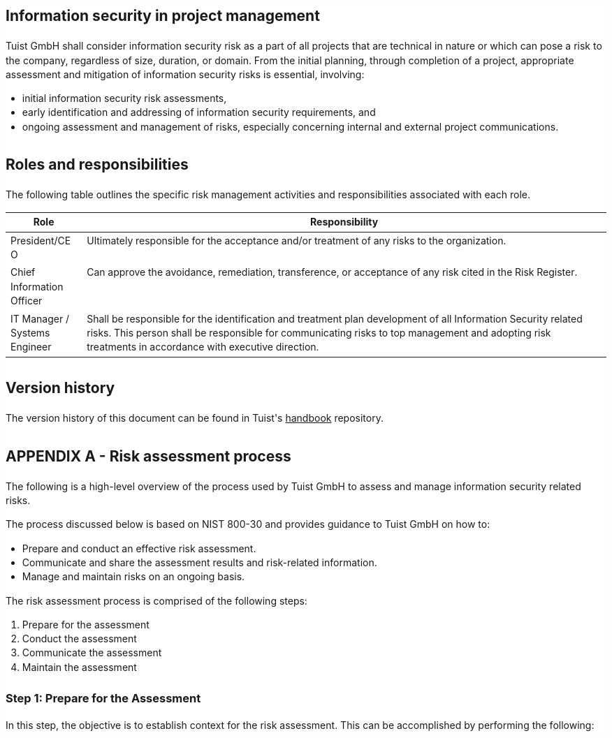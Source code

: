 ## Information security in project management

Tuist GmbH shall consider information security risk as a part of all projects that are technical in nature or which can pose a
risk to the company, regardless of size, duration, or domain. From the initial planning, through completion of a project,
appropriate assessment and mitigation of information security risks is essential, involving:

- initial information security risk assessments,
- early identification and addressing of information security requirements, and
- ongoing assessment and management of risks, especially concerning internal and external project communications.

## Roles and responsibilities

The following table outlines the specific risk management activities and responsibilities associated with each role.

| Role | Responsibility |
| --- | --- |
| President/CEO | Ultimately responsible for the acceptance and/or treatment of any risks to the organization. |
| Chief Information Officer | Can approve the avoidance, remediation, transference, or acceptance of any risk cited in the Risk Register. |
| IT Manager / Systems Engineer | Shall be responsible for the identification and treatment plan development of all Information Security related risks. This person shall be responsible for communicating risks to top management and adopting risk treatments in accordance with executive direction. |

## Version history

The version history of this document can be found in Tuist's [handbook](https://github.com/tuist/handbook) repository.

## APPENDIX A - Risk assessment process

The following is a high-level overview of the process used by Tuist GmbH to assess and manage information security
related risks.

The process discussed below is based on NIST 800-30 and provides guidance to Tuist GmbH on how to:
- Prepare and conduct an effective risk assessment.
- Communicate and share the assessment results and risk-related information.
- Manage and maintain risks on an ongoing basis.

The risk assessment process is comprised of the following steps:
1. Prepare for the assessment
2. Conduct the assessment
3. Communicate the assessment
4. Maintain the assessment

### Step 1: Prepare for the Assessment

In this step, the objective is to establish context for the risk assessment. This can be accomplished by performing the
following:
